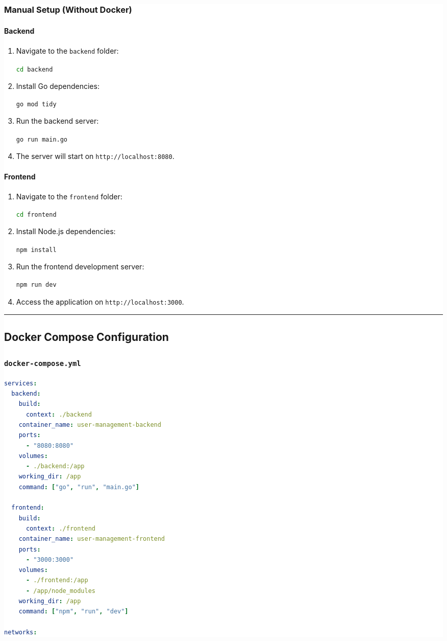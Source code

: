 
### Manual Setup (Without Docker)

#### Backend

1. Navigate to the `backend` folder:
   ```bash
   cd backend
   ```
2. Install Go dependencies:
   ```bash
   go mod tidy
   ```
3. Run the backend server:
   ```bash
   go run main.go
   ```
4. The server will start on `http://localhost:8080`.

#### Frontend

1. Navigate to the `frontend` folder:
   ```bash
   cd frontend
   ```
2. Install Node.js dependencies:
   ```bash
   npm install
   ```
3. Run the frontend development server:
   ```bash
   npm run dev
   ```
4. Access the application on `http://localhost:3000`.

---

## Docker Compose Configuration

### `docker-compose.yml`

```yaml
services:
  backend:
    build:
      context: ./backend
    container_name: user-management-backend
    ports:
      - "8080:8080"
    volumes:
      - ./backend:/app
    working_dir: /app
    command: ["go", "run", "main.go"]

  frontend:
    build:
      context: ./frontend
    container_name: user-management-frontend
    ports:
      - "3000:3000"
    volumes:
      - ./frontend:/app
      - /app/node_modules
    working_dir: /app
    command: ["npm", "run", "dev"]

networks:
```